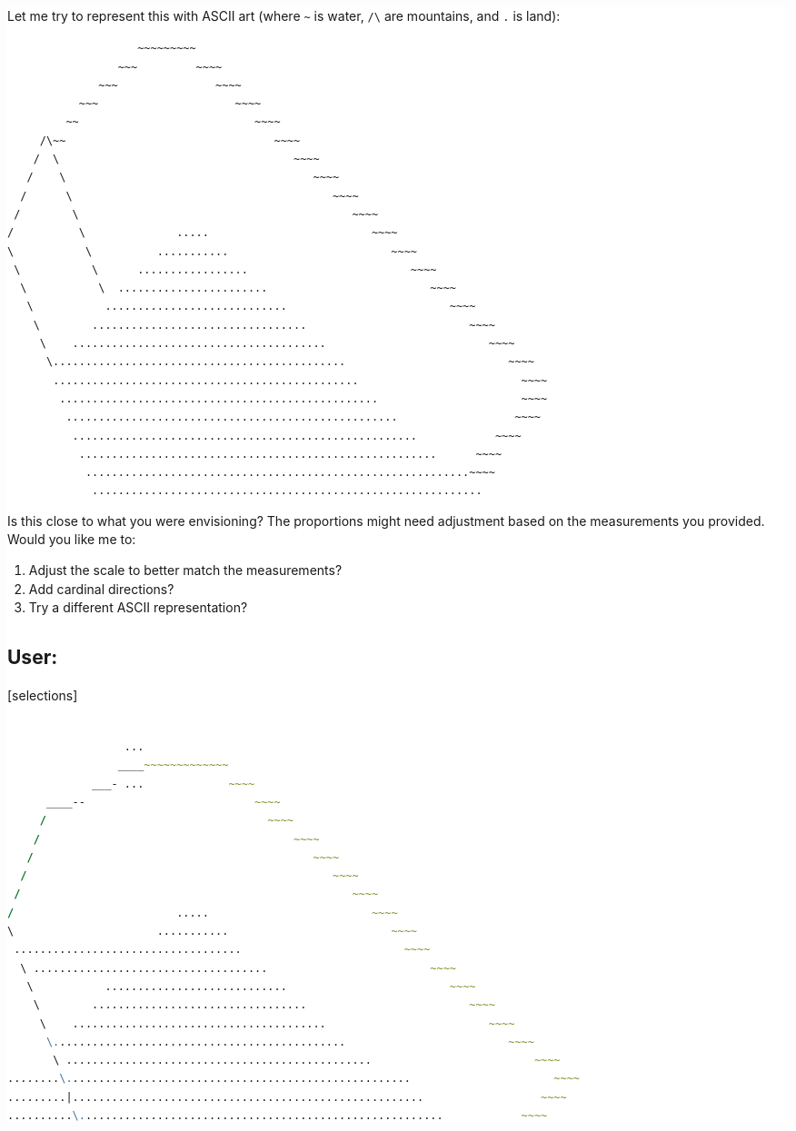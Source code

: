


Let me try to represent this with ASCII art (where `~` is water, `/\` are mountains, 
and `.` is land):

```
                    ~~~~~~~~~
                 ~~~         ~~~~
              ~~~               ~~~~
           ~~~                     ~~~~
         ~~                           ~~~~
     /\~~                                ~~~~
    /  \                                    ~~~~
   /    \                                      ~~~~
  /      \                                        ~~~~
 /        \                                          ~~~~
/          \              .....                         ~~~~
\           \          ...........                         ~~~~
 \           \      .................                         ~~~~
  \           \  .......................                         ~~~~
   \           ............................                         ~~~~
    \        .................................                         ~~~~
     \    .......................................                         ~~~~
      \.............................................                         ~~~~
       ...............................................                         ~~~~
        .................................................                      ~~~~
         ...................................................                  ~~~~
          .....................................................            ~~~~
           .......................................................      ~~~~
            ...........................................................~~~~
             ............................................................
```

Is this close to what you were envisioning? The proportions might need adjustment 
based on the measurements you provided. Would you like me to:
1. Adjust the scale to better match the measurements?
2. Add cardinal directions?
3. Try a different ASCII representation?

## User:


[selections]  
```clojure
                    
                  ...        
                 ____~~~~~~~~~~~~~    
             ___- ...             ~~~~
      ____--                          ~~~~
     /                                  ~~~~
    /                                       ~~~~
   /                                           ~~~~
  /                                               ~~~~
 /                                                   ~~~~
/                         .....                         ~~~~
\                      ...........                         ~~~~
 ...................................                         ~~~~
  \ ....................................                         ~~~~
   \           ............................                         ~~~~
    \        .................................                         ~~~~
     \    .......................................                         ~~~~
      \.............................................                         ~~~~
       \ ...............................................                         ~~~~
........\.....................................................                      ~~~~
.........|......................................................                  ~~~~
..........\........................................................            ~~~~
```